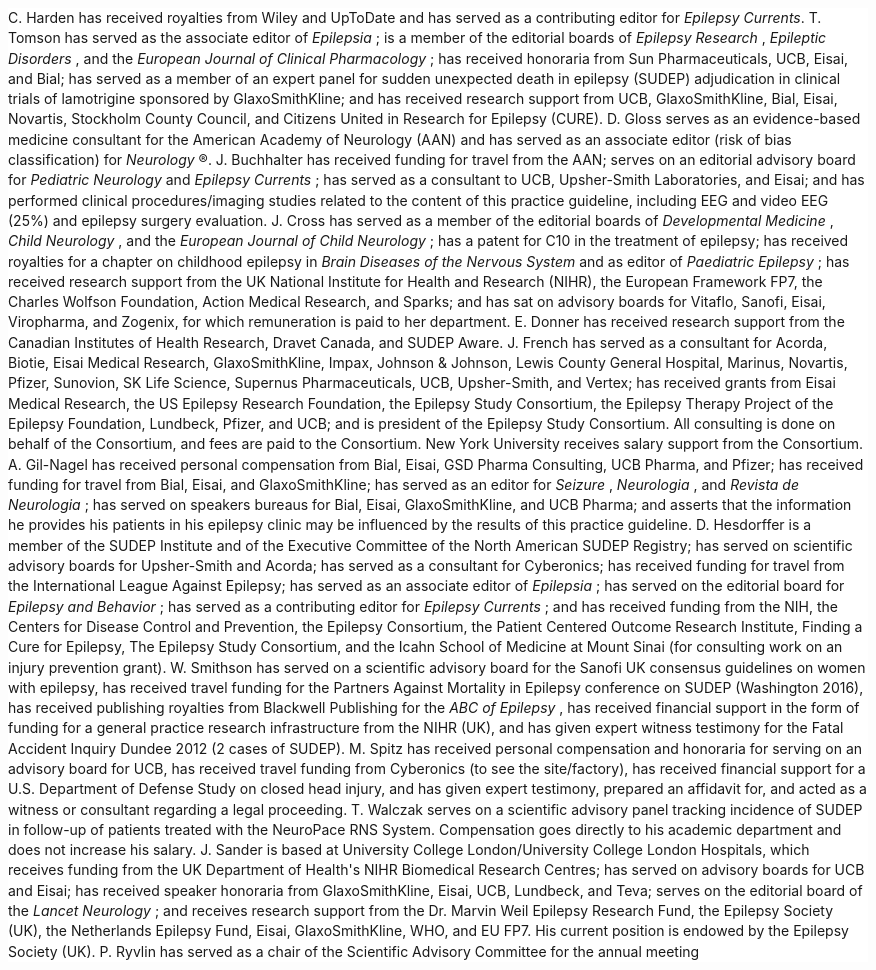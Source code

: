 C. Harden has received royalties from Wiley and UpToDate and has served as a contributing editor for _Epilepsy Currents_. T. Tomson has served as the associate editor of _Epilepsia_ ; is a member of the editorial boards of _Epilepsy Research_ , _Epileptic Disorders_ , and the _European Journal of Clinical Pharmacology_ ; has received honoraria from Sun Pharmaceuticals, UCB, Eisai, and Bial; has served as a member of an expert panel for sudden unexpected death in epilepsy (SUDEP) adjudication in clinical trials of lamotrigine sponsored by GlaxoSmithKline; and has received research support from UCB, GlaxoSmithKline, Bial, Eisai, Novartis, Stockholm County Council, and Citizens United in Research for Epilepsy (CURE). D. Gloss serves as an evidence-based medicine consultant for the American Academy of Neurology (AAN) and has served as an associate editor (risk of bias classification) for _Neurology_ ®. J. Buchhalter has received funding for travel from the AAN; serves on an editorial advisory board for _Pediatric Neurology_ and _Epilepsy Currents_ ; has served as a consultant to UCB, Upsher-Smith Laboratories, and Eisai; and has performed clinical procedures/imaging studies related to the content of this practice guideline, including EEG and video EEG (25%) and epilepsy surgery evaluation. J. Cross has served as a member of the editorial boards of _Developmental Medicine_ , _Child Neurology_ , and the _European Journal of Child Neurology_ ; has a patent for C10 in the treatment of epilepsy; has received royalties for a chapter on childhood epilepsy in _Brain Diseases of the Nervous System_ and as editor of _Paediatric Epilepsy_ ; has received research support from the UK National Institute for Health and Research (NIHR), the European Framework FP7, the Charles Wolfson Foundation, Action Medical Research, and Sparks; and has sat on advisory boards for Vitaflo, Sanofi, Eisai, Viropharma, and Zogenix, for which remuneration is paid to her department. E. Donner has received research support from the Canadian Institutes of Health Research, Dravet Canada, and SUDEP Aware. J. French has served as a consultant for Acorda, Biotie, Eisai Medical Research, GlaxoSmithKline, Impax, Johnson & Johnson, Lewis County General Hospital, Marinus, Novartis, Pfizer, Sunovion, SK Life Science, Supernus Pharmaceuticals, UCB, Upsher-Smith, and Vertex; has received grants from Eisai Medical Research, the US Epilepsy Research Foundation, the Epilepsy Study Consortium, the Epilepsy Therapy Project of the Epilepsy Foundation, Lundbeck, Pfizer, and UCB; and is president of the Epilepsy Study Consortium. All consulting is done on behalf of the Consortium, and fees are paid to the Consortium. New York University receives salary support from the Consortium. A. Gil-Nagel has received personal compensation from Bial, Eisai, GSD Pharma Consulting, UCB Pharma, and Pfizer; has received funding for travel from Bial, Eisai, and GlaxoSmithKline; has served as an editor for _Seizure_ , _Neurologia_ , and _Revista de Neurologia_ ; has served on speakers bureaus for Bial, Eisai, GlaxoSmithKline, and UCB Pharma; and asserts that the information he provides his patients in his epilepsy clinic may be influenced by the results of this practice guideline. D. Hesdorffer is a member of the SUDEP Institute and of the Executive Committee of the North American SUDEP Registry; has served on scientific advisory boards for Upsher-Smith and Acorda; has served as a consultant for Cyberonics; has received funding for travel from the International League Against Epilepsy; has served as an associate editor of _Epilepsia_ ; has served on the editorial board for _Epilepsy and Behavior_ ; has served as a contributing editor for _Epilepsy Currents_ ; and has received funding from the NIH, the Centers for Disease Control and Prevention, the Epilepsy Consortium, the Patient Centered Outcome Research Institute, Finding a Cure for Epilepsy, The Epilepsy Study Consortium, and the Icahn School of Medicine at Mount Sinai (for consulting work on an injury prevention grant). W. Smithson has served on a scientific advisory board for the Sanofi UK consensus guidelines on women with epilepsy, has received travel funding for the Partners Against Mortality in Epilepsy conference on SUDEP (Washington 2016), has received publishing royalties from Blackwell Publishing for the _ABC of Epilepsy_ , has received financial support in the form of funding for a general practice research infrastructure from the NIHR (UK), and has given expert witness testimony for the Fatal Accident Inquiry Dundee 2012 (2 cases of SUDEP). M. Spitz has received personal compensation and honoraria for serving on an advisory board for UCB, has received travel funding from Cyberonics (to see the site/factory), has received financial support for a U.S. Department of Defense Study on closed head injury, and has given expert testimony, prepared an affidavit for, and acted as a witness or consultant regarding a legal proceeding. T. Walczak serves on a scientific advisory panel tracking incidence of SUDEP in follow-up of patients treated with the NeuroPace RNS System. Compensation goes directly to his academic department and does not increase his salary. J. Sander is based at University College London/University College London Hospitals, which receives funding from the UK Department of Health's NIHR Biomedical Research Centres; has served on advisory boards for UCB and Eisai; has received speaker honoraria from GlaxoSmithKline, Eisai, UCB, Lundbeck, and Teva; serves on the editorial board of the _Lancet Neurology_ ; and receives research support from the Dr. Marvin Weil Epilepsy Research Fund, the Epilepsy Society (UK), the Netherlands Epilepsy Fund, Eisai, GlaxoSmithKline, WHO, and EU FP7. His current position is endowed by the Epilepsy Society (UK). P. Ryvlin has served as a chair of the Scientific Advisory Committee for the annual meeting